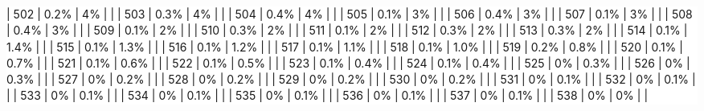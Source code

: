 | 502 | 0.2% | 4% |  |
| 503 | 0.3% | 4% |  |
| 504 | 0.4% | 4% |  |
| 505 | 0.1% | 3% |  |
| 506 | 0.4% | 3% |  |
| 507 | 0.1% | 3% |  |
| 508 | 0.4% | 3% |  |
| 509 | 0.1% | 2% |  |
| 510 | 0.3% | 2% |  |
| 511 | 0.1% | 2% |  |
| 512 | 0.3% | 2% |  |
| 513 | 0.3% | 2% |  |
| 514 | 0.1% | 1.4% |  |
| 515 | 0.1% | 1.3% |  |
| 516 | 0.1% | 1.2% |  |
| 517 | 0.1% | 1.1% |  |
| 518 | 0.1% | 1.0% |  |
| 519 | 0.2% | 0.8% |  |
| 520 | 0.1% | 0.7% |  |
| 521 | 0.1% | 0.6% |  |
| 522 | 0.1% | 0.5% |  |
| 523 | 0.1% | 0.4% |  |
| 524 | 0.1% | 0.4% |  |
| 525 | 0% | 0.3% |  |
| 526 | 0% | 0.3% |  |
| 527 | 0% | 0.2% |  |
| 528 | 0% | 0.2% |  |
| 529 | 0% | 0.2% |  |
| 530 | 0% | 0.2% |  |
| 531 | 0% | 0.1% |  |
| 532 | 0% | 0.1% |  |
| 533 | 0% | 0.1% |  |
| 534 | 0% | 0.1% |  |
| 535 | 0% | 0.1% |  |
| 536 | 0% | 0.1% |  |
| 537 | 0% | 0.1% |  |
| 538 | 0% | 0% |  |
